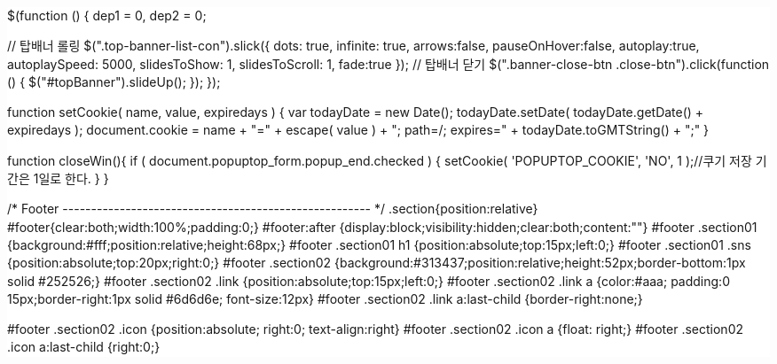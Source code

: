 
 $(function () {
 dep1 = 0,
 dep2 = 0;

 // 탑배너 롤링
 $(".top-banner-list-con").slick({
 dots: true,
 infinite: true,
 arrows:false,
 pauseOnHover:false,
 autoplay:true,
 autoplaySpeed: 5000,
 slidesToShow: 1,
 slidesToScroll: 1,
 fade:true
 });
 // 탑배너 닫기
 $(".banner-close-btn .close-btn").click(function () {
 $("#topBanner").slideUp();
 });
 });

function setCookie( name, value, expiredays )
{
 var todayDate = new Date();
 todayDate.setDate( todayDate.getDate() + expiredays );
 document.cookie = name + "=" + escape( value ) + "; path=/; expires=" + todayDate.toGMTString() + ";"
}

function closeWin(){
 if ( document.popuptop\_form.popup\_end.checked ) {
 setCookie( 'POPUPTOP\_COOKIE', 'NO', 1 );//쿠기 저장 기간은 1일로 한다.
 }
} 



 /* Footer
------------------------------------------------------ */
.section{position:relative}
#footer{clear:both;width:100%;padding:0;}
#footer:after {display:block;visibility:hidden;clear:both;content:""}
#footer .section01 {background:#fff;position:relative;height:68px;}
#footer .section01 h1 {position:absolute;top:15px;left:0;}
#footer .section01 .sns {position:absolute;top:20px;right:0;}
#footer .section02 {background:#313437;position:relative;height:52px;border-bottom:1px solid #252526;}
#footer .section02 .link {position:absolute;top:15px;left:0;}
#footer .section02 .link a {color:#aaa; padding:0 15px;border-right:1px solid #6d6d6e; font-size:12px}
#footer .section02 .link a:last-child {border-right:none;}

#footer .section02 .icon {position:absolute; right:0; text-align:right}
#footer .section02 .icon a {float: right;}
#footer .section02 .icon a:last-child {right:0;}
